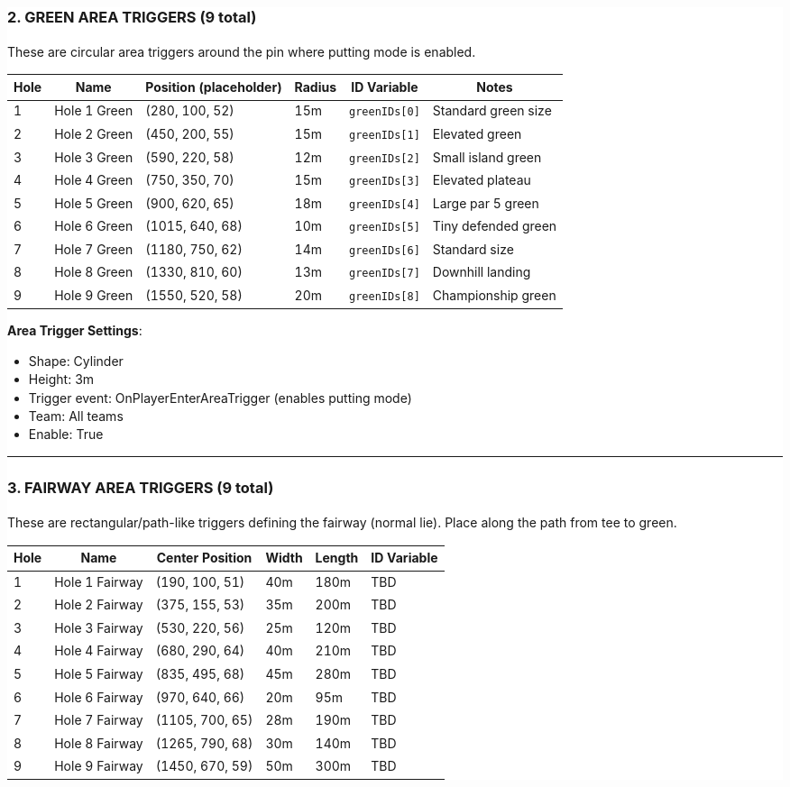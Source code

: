 
### 2. GREEN AREA TRIGGERS (9 total)

These are circular area triggers around the pin where putting mode is enabled.

| Hole | Name | Position (placeholder) | Radius | ID Variable | Notes |
|------|------|----------------------|--------|-------------|-------|
| 1 | Hole 1 Green | (280, 100, 52) | 15m | `greenIDs[0]` | Standard green size |
| 2 | Hole 2 Green | (450, 200, 55) | 15m | `greenIDs[1]` | Elevated green |
| 3 | Hole 3 Green | (590, 220, 58) | 12m | `greenIDs[2]` | Small island green |
| 4 | Hole 4 Green | (750, 350, 70) | 15m | `greenIDs[3]` | Elevated plateau |
| 5 | Hole 5 Green | (900, 620, 65) | 18m | `greenIDs[4]` | Large par 5 green |
| 6 | Hole 6 Green | (1015, 640, 68) | 10m | `greenIDs[5]` | Tiny defended green |
| 7 | Hole 7 Green | (1180, 750, 62) | 14m | `greenIDs[6]` | Standard size |
| 8 | Hole 8 Green | (1330, 810, 60) | 13m | `greenIDs[7]` | Downhill landing |
| 9 | Hole 9 Green | (1550, 520, 58) | 20m | `greenIDs[8]` | Championship green |

**Area Trigger Settings**:
- Shape: Cylinder
- Height: 3m
- Trigger event: OnPlayerEnterAreaTrigger (enables putting mode)
- Team: All teams
- Enable: True

---

### 3. FAIRWAY AREA TRIGGERS (9 total)

These are rectangular/path-like triggers defining the fairway (normal lie). Place along the path from tee to green.

| Hole | Name | Center Position | Width | Length | ID Variable |
|------|------|----------------|-------|--------|-------------|
| 1 | Hole 1 Fairway | (190, 100, 51) | 40m | 180m | TBD |
| 2 | Hole 2 Fairway | (375, 155, 53) | 35m | 200m | TBD |
| 3 | Hole 3 Fairway | (530, 220, 56) | 25m | 120m | TBD |
| 4 | Hole 4 Fairway | (680, 290, 64) | 40m | 210m | TBD |
| 5 | Hole 5 Fairway | (835, 495, 68) | 45m | 280m | TBD |
| 6 | Hole 6 Fairway | (970, 640, 66) | 20m | 95m | TBD |
| 7 | Hole 7 Fairway | (1105, 700, 65) | 28m | 190m | TBD |
| 8 | Hole 8 Fairway | (1265, 790, 68) | 30m | 140m | TBD |
| 9 | Hole 9 Fairway | (1450, 670, 59) | 50m | 300m | TBD |
